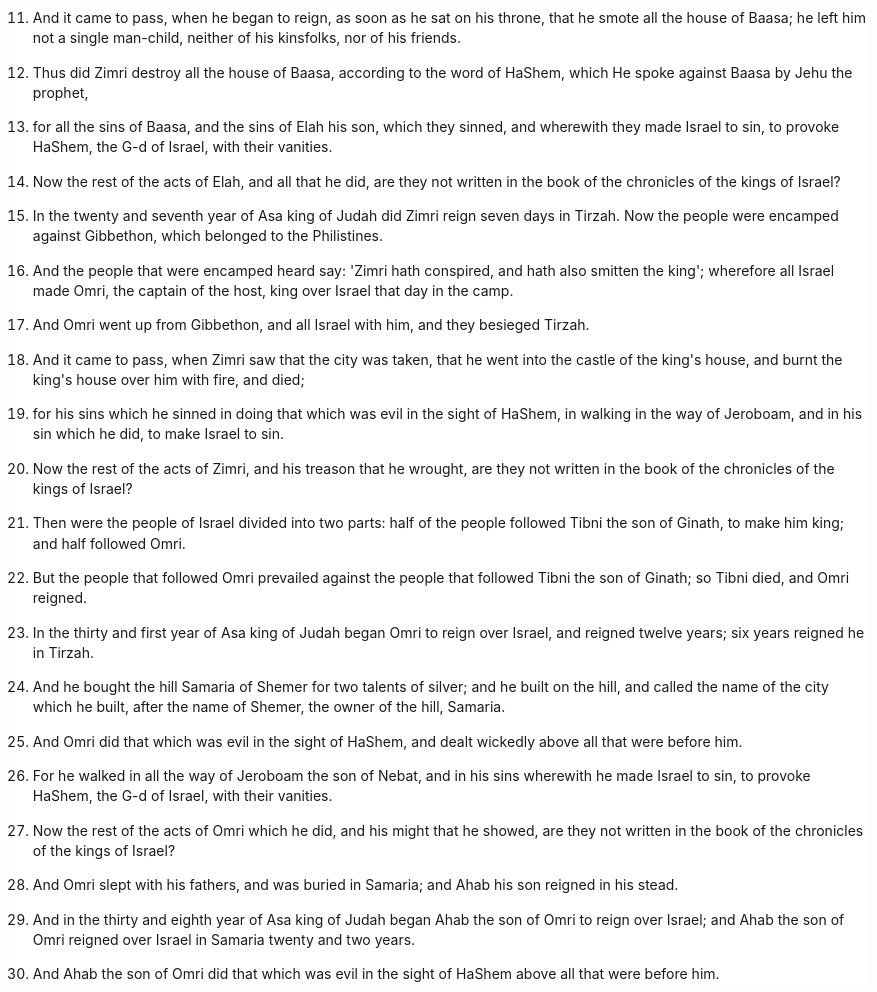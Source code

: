 11. And it came to pass, when he began to reign, as soon as he sat on his throne, that he smote all the house of Baasa; he left him not a single man-child, neither of his kinsfolks, nor of his friends.

12. Thus did Zimri destroy all the house of Baasa, according to the word of HaShem, which He spoke against Baasa by Jehu the prophet,

13. for all the sins of Baasa, and the sins of Elah his son, which they sinned, and wherewith they made Israel to sin, to provoke HaShem, the G-d of Israel, with their vanities.

14. Now the rest of the acts of Elah, and all that he did, are they not written in the book of the chronicles of the kings of Israel?

15. In the twenty and seventh year of Asa king of Judah did Zimri reign seven days in Tirzah. Now the people were encamped against Gibbethon, which belonged to the Philistines.

16. And the people that were encamped heard say: 'Zimri hath conspired, and hath also smitten the king'; wherefore all Israel made Omri, the captain of the host, king over Israel that day in the camp.

17. And Omri went up from Gibbethon, and all Israel with him, and they besieged Tirzah.

18. And it came to pass, when Zimri saw that the city was taken, that he went into the castle of the king's house, and burnt the king's house over him with fire, and died;

19. for his sins which he sinned in doing that which was evil in the sight of HaShem, in walking in the way of Jeroboam, and in his sin which he did, to make Israel to sin.

20. Now the rest of the acts of Zimri, and his treason that he wrought, are they not written in the book of the chronicles of the kings of Israel?

21. Then were the people of Israel divided into two parts: half of the people followed Tibni the son of Ginath, to make him king; and half followed Omri.

22. But the people that followed Omri prevailed against the people that followed Tibni the son of Ginath; so Tibni died, and Omri reigned.

23. In the thirty and first year of Asa king of Judah began Omri to reign over Israel, and reigned twelve years; six years reigned he in Tirzah.

24. And he bought the hill Samaria of Shemer for two talents of silver; and he built on the hill, and called the name of the city which he built, after the name of Shemer, the owner of the hill, Samaria.

25. And Omri did that which was evil in the sight of HaShem, and dealt wickedly above all that were before him.

26. For he walked in all the way of Jeroboam the son of Nebat, and in his sins wherewith he made Israel to sin, to provoke HaShem, the G-d of Israel, with their vanities.

27. Now the rest of the acts of Omri which he did, and his might that he showed, are they not written in the book of the chronicles of the kings of Israel?

28. And Omri slept with his fathers, and was buried in Samaria; and Ahab his son reigned in his stead.

29. And in the thirty and eighth year of Asa king of Judah began Ahab the son of Omri to reign over Israel; and Ahab the son of Omri reigned over Israel in Samaria twenty and two years.

30. And Ahab the son of Omri did that which was evil in the sight of HaShem above all that were before him.
